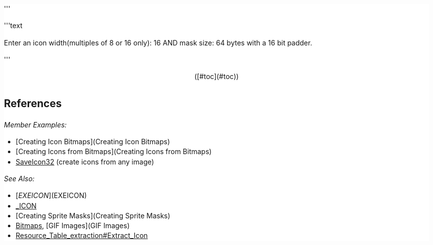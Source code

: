 '''


'''text

Enter an icon width(multiples of 8 or 16 only): 16
AND mask size: 64 bytes with a 16 bit padder.

'''


<p style="text-align: center">([#toc](#toc))</p>

## References

*Member Examples:*
* [Creating Icon Bitmaps](Creating Icon Bitmaps)
* [Creating Icons from Bitmaps](Creating Icons from Bitmaps)
* [SaveIcon32](SaveIcon32) (create icons from any image)


*See Also:*
* [$EXEICON]($EXEICON)
* [_ICON](_ICON)
* [Creating Sprite Masks](Creating Sprite Masks)
* [Bitmaps](Bitmaps), [GIF Images](GIF Images)
* [Resource_Table_extraction#Extract_Icon](Resource_Table_extraction#Extract_Icon)




